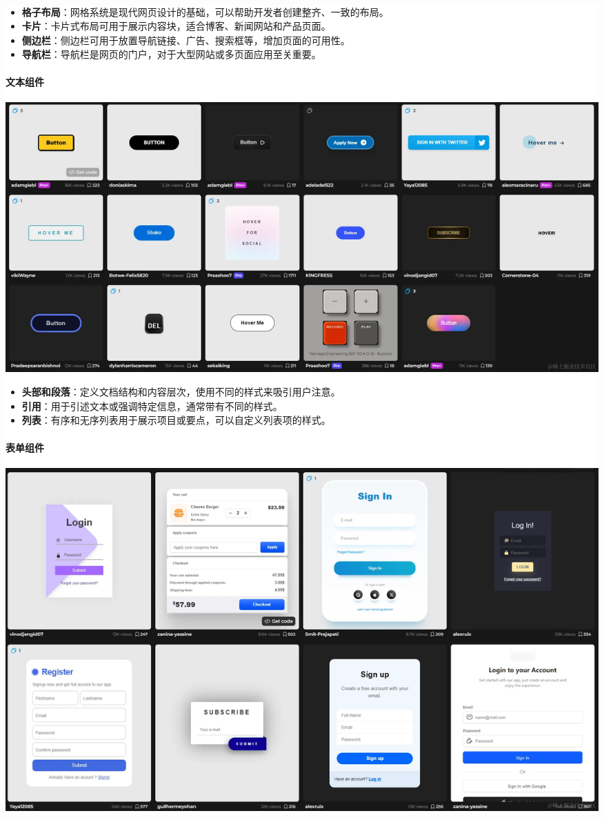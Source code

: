 - **格子布局**：网格系统是现代网页设计的基础，可以帮助开发者创建整齐、一致的布局。
- **卡片**：卡片式布局可用于展示内容块，适合博客、新闻网站和产品页面。
- **侧边栏**：侧边栏可用于放置导航链接、广告、搜索框等，增加页面的可用性。
- **导航栏**：导航栏是网页的门户，对于大型网站或多页面应用至关重要。

#### 文本组件

![img](./UI组件库.assets/7aebe17387f4437381a62afbd8746e62tplv-k3u1fbpfcp-jj-mark3024000q75.webp)

- **头部和段落**：定义文档结构和内容层次，使用不同的样式来吸引用户注意。
- **引用**：用于引述文本或强调特定信息，通常带有不同的样式。
- **列表**：有序和无序列表用于展示项目或要点，可以自定义列表项的样式。

#### 表单组件

![img](./UI组件库.assets/e70f36f764754470829d4005d583a2d7tplv-k3u1fbpfcp-jj-mark3024000q75.webp)
